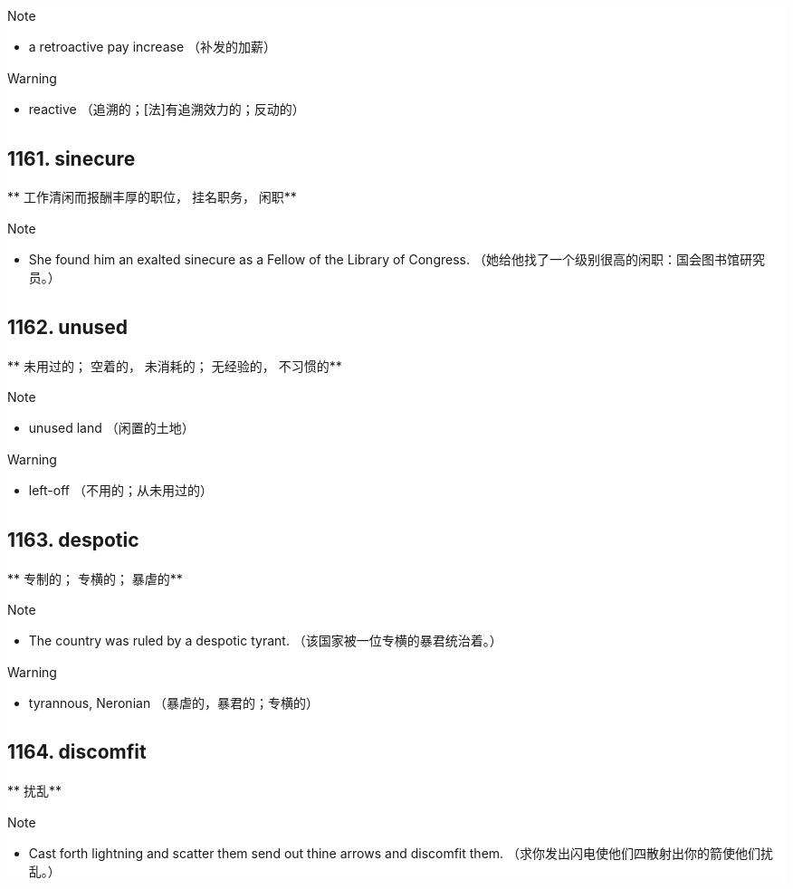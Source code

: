 > [!NOTE]
>
> - a retroactive pay increase （补发的加薪）
>

> [!WARNING]
>
> - reactive （追溯的；[法]有追溯效力的；反动的）
>

## 1161. sinecure

** 工作清闲而报酬丰厚的职位， 挂名职务， 闲职**

> [!NOTE]
>
> - She found him an exalted sinecure as a Fellow of the Library of Congress. （她给他找了一个级别很高的闲职：国会图书馆研究员。）
>

## 1162. unused

** 未用过的； 空着的， 未消耗的； 无经验的， 不习惯的**

> [!NOTE]
>
> - unused land （闲置的土地）
>

> [!WARNING]
>
> - left-off （不用的；从未用过的）
>

## 1163. despotic

** 专制的； 专横的； 暴虐的**

> [!NOTE]
>
> - The country was ruled by a despotic tyrant. （该国家被一位专横的暴君统治着。）
>

> [!WARNING]
>
> - tyrannous, Neronian （暴虐的，暴君的；专横的）
>

## 1164. discomfit

** 扰乱**

> [!NOTE]
>
> - Cast forth lightning and scatter them send out thine arrows and discomfit them. （求你发出闪电使他们四散射出你的箭使他们扰乱。）
>
